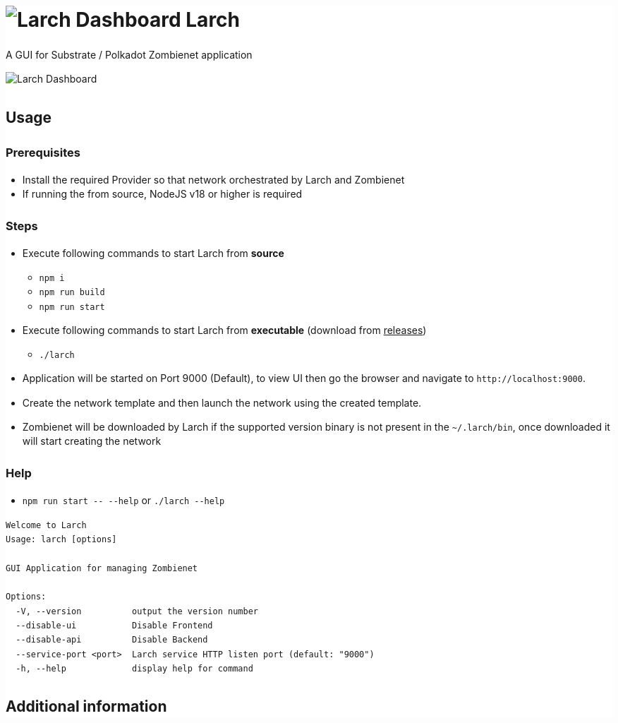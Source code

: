 # <img alt="Larch Dashboard" src="./docs/assets/logo.svg" width="25em"/> Larch

A GUI for Substrate / Polkadot Zombienet application

<img alt="Larch Dashboard" src="./docs/assets/larch-dashboard.png" width="100%"/>

## Usage

### Prerequisites

- Install the required Provider so that network orchestrated by Larch and Zombienet
- If running the from source, NodeJS v18 or higher is required

### Steps

- Execute following commands to start Larch from **source**
  - `npm i`
  - `npm run build`
  - `npm run start`

- Execute following commands to start Larch from **executable** (download from [releases](https://github.com/Zeeve-App/larch/releases))
  - `./larch`

- Application will be started on Port 9000 (Default), to view UI then go the browser and navigate to `http://localhost:9000`.
- Create the network template and then launch the network using the created template.
- Zombienet will be downloaded by Larch if the supported version binary is not present in the `~/.larch/bin`,
  once downloaded it will start creating the network 

### Help

- `npm run start -- --help` or `./larch --help`

```
Welcome to Larch
Usage: larch [options]

GUI Application for managing Zombienet

Options:
  -V, --version          output the version number
  --disable-ui           Disable Frontend
  --disable-api          Disable Backend
  --service-port <port>  Larch service HTTP listen port (default: "9000")
  -h, --help             display help for command
```

## Additional information
